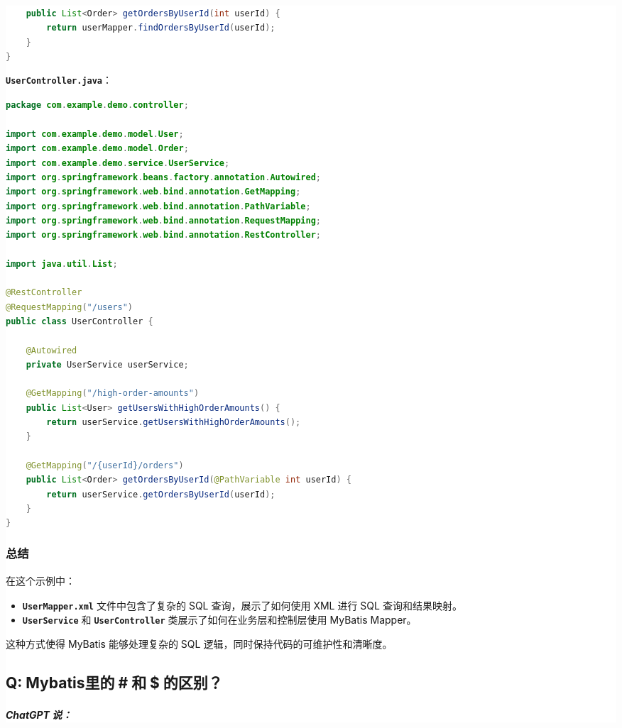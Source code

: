 ```java
    public List<Order> getOrdersByUserId(int userId) {
        return userMapper.findOrdersByUserId(userId);
    }
}
```

**`UserController.java`**：

```java
package com.example.demo.controller;

import com.example.demo.model.User;
import com.example.demo.model.Order;
import com.example.demo.service.UserService;
import org.springframework.beans.factory.annotation.Autowired;
import org.springframework.web.bind.annotation.GetMapping;
import org.springframework.web.bind.annotation.PathVariable;
import org.springframework.web.bind.annotation.RequestMapping;
import org.springframework.web.bind.annotation.RestController;

import java.util.List;

@RestController
@RequestMapping("/users")
public class UserController {

    @Autowired
    private UserService userService;

    @GetMapping("/high-order-amounts")
    public List<User> getUsersWithHighOrderAmounts() {
        return userService.getUsersWithHighOrderAmounts();
    }

    @GetMapping("/{userId}/orders")
    public List<Order> getOrdersByUserId(@PathVariable int userId) {
        return userService.getOrdersByUserId(userId);
    }
}
```

### 总结

在这个示例中：

- **`UserMapper.xml`** 文件中包含了复杂的 SQL 查询，展示了如何使用 XML 进行 SQL 查询和结果映射。
- **`UserService`** 和 **`UserController`** 类展示了如何在业务层和控制层使用 MyBatis Mapper。

这种方式使得 MyBatis 能够处理复杂的 SQL 逻辑，同时保持代码的可维护性和清晰度。

## Q: Mybatis里的 # 和 $ 的区别？

##### ChatGPT 说：
